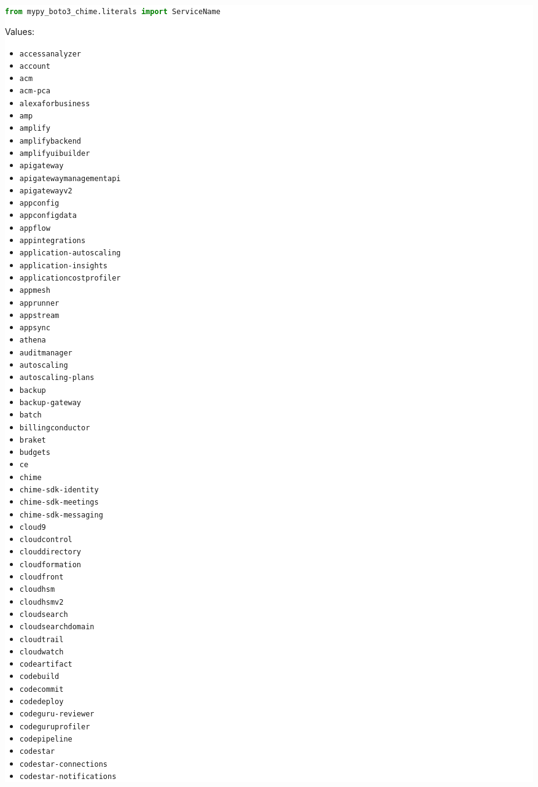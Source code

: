 ```python
from mypy_boto3_chime.literals import ServiceName
```

Values:

- `accessanalyzer`
- `account`
- `acm`
- `acm-pca`
- `alexaforbusiness`
- `amp`
- `amplify`
- `amplifybackend`
- `amplifyuibuilder`
- `apigateway`
- `apigatewaymanagementapi`
- `apigatewayv2`
- `appconfig`
- `appconfigdata`
- `appflow`
- `appintegrations`
- `application-autoscaling`
- `application-insights`
- `applicationcostprofiler`
- `appmesh`
- `apprunner`
- `appstream`
- `appsync`
- `athena`
- `auditmanager`
- `autoscaling`
- `autoscaling-plans`
- `backup`
- `backup-gateway`
- `batch`
- `billingconductor`
- `braket`
- `budgets`
- `ce`
- `chime`
- `chime-sdk-identity`
- `chime-sdk-meetings`
- `chime-sdk-messaging`
- `cloud9`
- `cloudcontrol`
- `clouddirectory`
- `cloudformation`
- `cloudfront`
- `cloudhsm`
- `cloudhsmv2`
- `cloudsearch`
- `cloudsearchdomain`
- `cloudtrail`
- `cloudwatch`
- `codeartifact`
- `codebuild`
- `codecommit`
- `codedeploy`
- `codeguru-reviewer`
- `codeguruprofiler`
- `codepipeline`
- `codestar`
- `codestar-connections`
- `codestar-notifications`